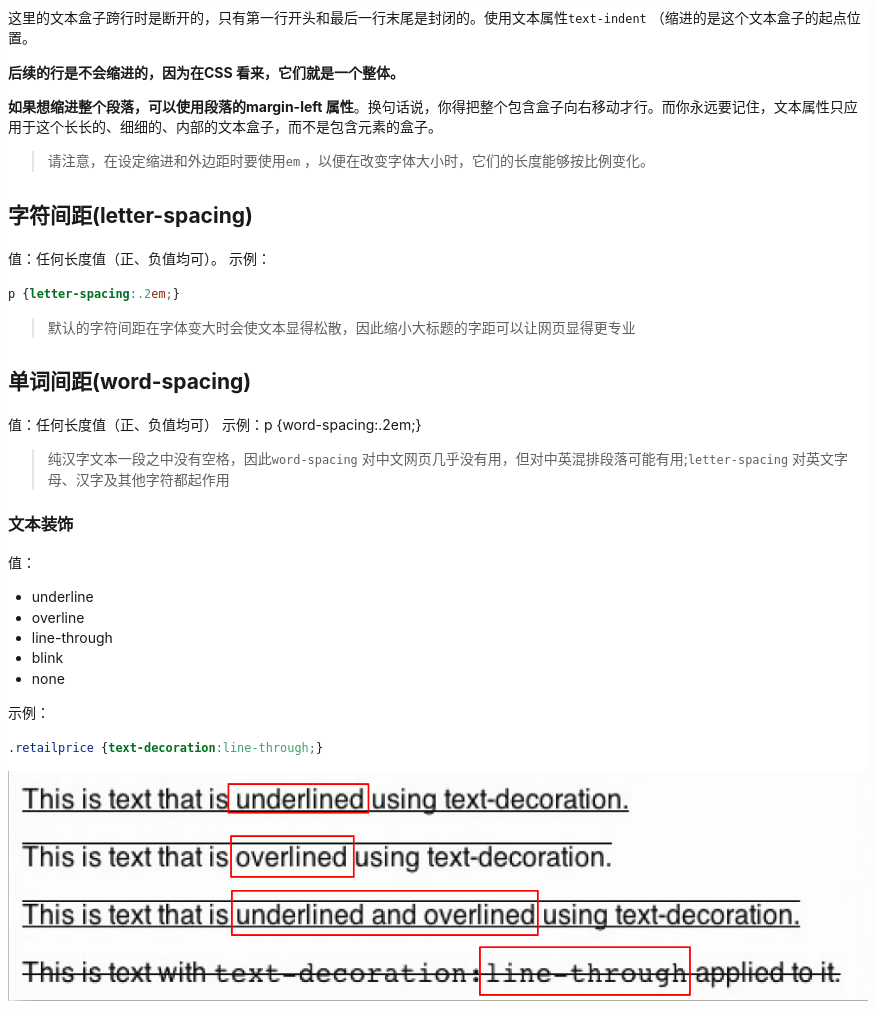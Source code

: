 这里的文本盒子跨行时是断开的，只有第一行开头和最后一行末尾是封闭的。使用文本属性`text-indent` （缩进的是这个文本盒子的起点位置。

**后续的行是不会缩进的，因为在CSS 看来，它们就是一个整体。**

**如果想缩进整个段落，可以使用段落的margin-left 属性**。换句话说，你得把整个包含盒子向右移动才行。而你永远要记住，文本属性只应用于这个长长的、细细的、内部的文本盒子，而不是包含元素的盒子。

> 请注意，在设定缩进和外边距时要使用`em` ，以便在改变字体大小时，它们的长度能够按比例变化。

## 字符间距(letter-spacing)

值：任何长度值（正、负值均可）。
示例：

```css
p {letter-spacing:.2em;}
```

> 默认的字符间距在字体变大时会使文本显得松散，因此缩小大标题的字距可以让网页显得更专业

## 单词间距(word-spacing)

值：任何长度值（正、负值均可）
示例：p {word-spacing:.2em;}

> 纯汉字文本一段之中没有空格，因此`word-spacing` 对中文网页几乎没有用，但对中英混排段落可能有用;`letter-spacing` 对英文字母、汉字及其他字符都起作用

### 文本装饰

值：

- underline
- overline
- line-through
- blink
- none

示例：

```css
.retailprice {text-decoration:line-through;}
```

![](https://raw.githubusercontent.com/JayChenFE/css_review/master/Stylin_with_CSS/img/6-3.png)
